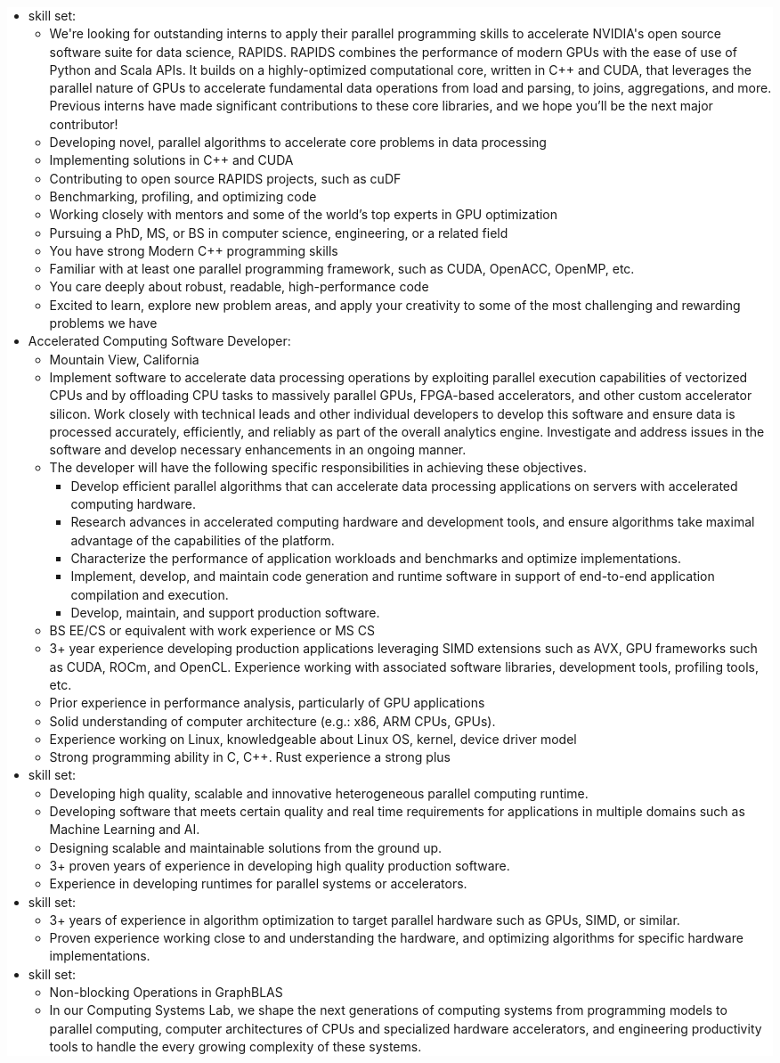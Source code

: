 + skill set:
	- We're looking for outstanding interns to apply their parallel programming skills to accelerate NVIDIA's open source software suite for data science, RAPIDS. RAPIDS combines the performance of modern GPUs with the ease of use of Python and Scala APIs. It builds on a highly-optimized computational core, written in C++ and CUDA, that leverages the parallel nature of GPUs to accelerate fundamental data operations from load and parsing, to joins, aggregations, and more. Previous interns have made significant contributions to these core libraries, and we hope you’ll be the next major contributor!
	- Developing novel, parallel algorithms to accelerate core problems in data processing
	- Implementing solutions in C++ and CUDA
	- Contributing to open source RAPIDS projects, such as cuDF
	- Benchmarking, profiling, and optimizing code
	- Working closely with mentors and some of the world’s top experts in GPU optimization
	- Pursuing a PhD, MS, or BS in computer science, engineering, or a related field
	- You have strong Modern C++ programming skills
	- Familiar with at least one parallel programming framework, such as CUDA, OpenACC, OpenMP, etc.
	- You care deeply about robust, readable, high-performance code
	- Excited to learn, explore new problem areas, and apply your creativity to some of the most challenging and rewarding problems we have
+ Accelerated Computing Software Developer:
	- Mountain View, California
	- Implement software to accelerate data processing operations by exploiting parallel execution capabilities of vectorized CPUs and by offloading CPU tasks to massively parallel GPUs, FPGA-based accelerators, and other custom accelerator silicon. Work closely with technical leads and other individual developers to develop this software and ensure data is processed accurately, efficiently, and reliably as part of the overall analytics engine. Investigate and address issues in the software and develop necessary enhancements in an ongoing manner.
	- The developer will have the following specific responsibilities in achieving these objectives.
		* Develop efficient parallel algorithms that can accelerate data processing applications on servers with accelerated computing hardware.
		* Research advances in accelerated computing hardware and development tools, and ensure algorithms take maximal advantage of the capabilities of the platform.
		* Characterize the performance of application workloads and benchmarks and optimize implementations.
		* Implement, develop, and maintain code generation and runtime software in support of end-to-end application compilation and execution.
		* Develop, maintain, and support production software.
	- BS EE/CS or equivalent with work experience or MS CS
	- 3+ year experience developing production applications leveraging SIMD extensions such as AVX, GPU frameworks such as CUDA, ROCm, and OpenCL. Experience working with associated software libraries, development tools, profiling tools, etc.
	- Prior experience in performance analysis, particularly of GPU applications
	- Solid understanding of computer architecture (e.g.: x86, ARM CPUs, GPUs).
	- Experience working on Linux, knowledgeable about Linux OS, kernel, device driver model
	- Strong programming ability in C, C++. Rust experience a strong plus
+ skill set:
	- Developing high quality, scalable and innovative heterogeneous parallel computing runtime.
	- Developing software that meets certain quality and real time requirements for applications in multiple domains such as Machine Learning and AI.
	- Designing scalable and maintainable solutions from the ground up.
	- 3+ proven years of experience in developing high quality production software.
	- Experience in developing runtimes for parallel systems or accelerators.
+ skill set:
	- 3+ years of experience in algorithm optimization to target parallel hardware such as GPUs, SIMD, or similar.
	- Proven experience working close to and understanding the hardware, and optimizing algorithms for specific hardware implementations.
+ skill set:
	- Non-blocking Operations in GraphBLAS
	- In our Computing Systems Lab, we shape the next generations of computing systems from programming models to parallel computing, computer architectures of CPUs and specialized hardware accelerators, and engineering productivity tools to handle the every growing complexity of these systems.